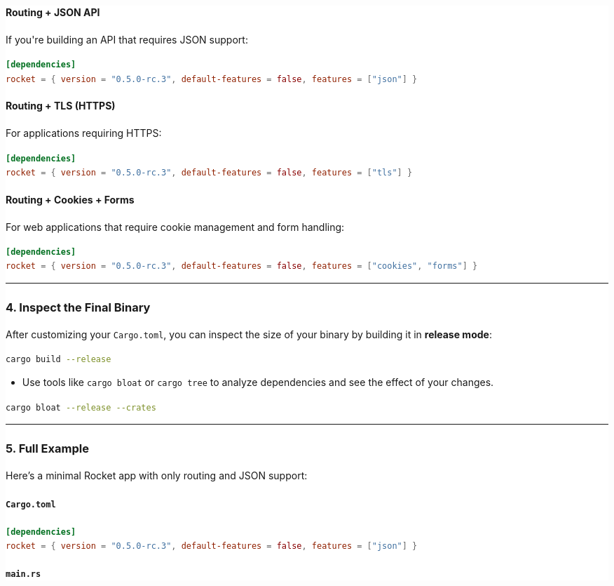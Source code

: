 #### **Routing + JSON API**

If you're building an API that requires JSON support:

```toml
[dependencies]
rocket = { version = "0.5.0-rc.3", default-features = false, features = ["json"] }
```

#### **Routing + TLS (HTTPS)**

For applications requiring HTTPS:

```toml
[dependencies]
rocket = { version = "0.5.0-rc.3", default-features = false, features = ["tls"] }
```

#### **Routing + Cookies + Forms**

For web applications that require cookie management and form handling:

```toml
[dependencies]
rocket = { version = "0.5.0-rc.3", default-features = false, features = ["cookies", "forms"] }
```

---

### **4. Inspect the Final Binary**

After customizing your `Cargo.toml`, you can inspect the size of your binary by building it in **release mode**:

```bash
cargo build --release
```

- Use tools like `cargo bloat` or `cargo tree` to analyze dependencies and see the effect of your changes.

```bash
cargo bloat --release --crates
```

---

### **5. Full Example**

Here’s a minimal Rocket app with only routing and JSON support:

#### `Cargo.toml`

```toml
[dependencies]
rocket = { version = "0.5.0-rc.3", default-features = false, features = ["json"] }
```

#### `main.rs`
